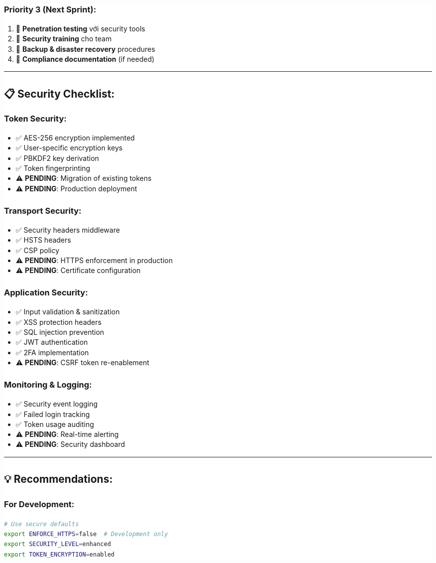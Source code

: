 ### **Priority 3 (Next Sprint):**
1. 🔄 **Penetration testing** với security tools
2. 🔄 **Security training** cho team
3. 🔄 **Backup & disaster recovery** procedures
4. 🔄 **Compliance documentation** (if needed)

---

## 📋 **Security Checklist:**

### **Token Security:**
- ✅ AES-256 encryption implemented
- ✅ User-specific encryption keys  
- ✅ PBKDF2 key derivation
- ✅ Token fingerprinting
- ⚠️ **PENDING**: Migration of existing tokens
- ⚠️ **PENDING**: Production deployment

### **Transport Security:**
- ✅ Security headers middleware
- ✅ HSTS headers
- ✅ CSP policy
- ⚠️ **PENDING**: HTTPS enforcement in production
- ⚠️ **PENDING**: Certificate configuration

### **Application Security:**
- ✅ Input validation & sanitization
- ✅ XSS protection headers
- ✅ SQL injection prevention
- ✅ JWT authentication
- ✅ 2FA implementation
- ⚠️ **PENDING**: CSRF token re-enablement

### **Monitoring & Logging:**
- ✅ Security event logging
- ✅ Failed login tracking
- ✅ Token usage auditing
- ⚠️ **PENDING**: Real-time alerting
- ⚠️ **PENDING**: Security dashboard

---

## 💡 **Recommendations:**

### **For Development:**
```bash
# Use secure defaults
export ENFORCE_HTTPS=false  # Development only
export SECURITY_LEVEL=enhanced
export TOKEN_ENCRYPTION=enabled
```
